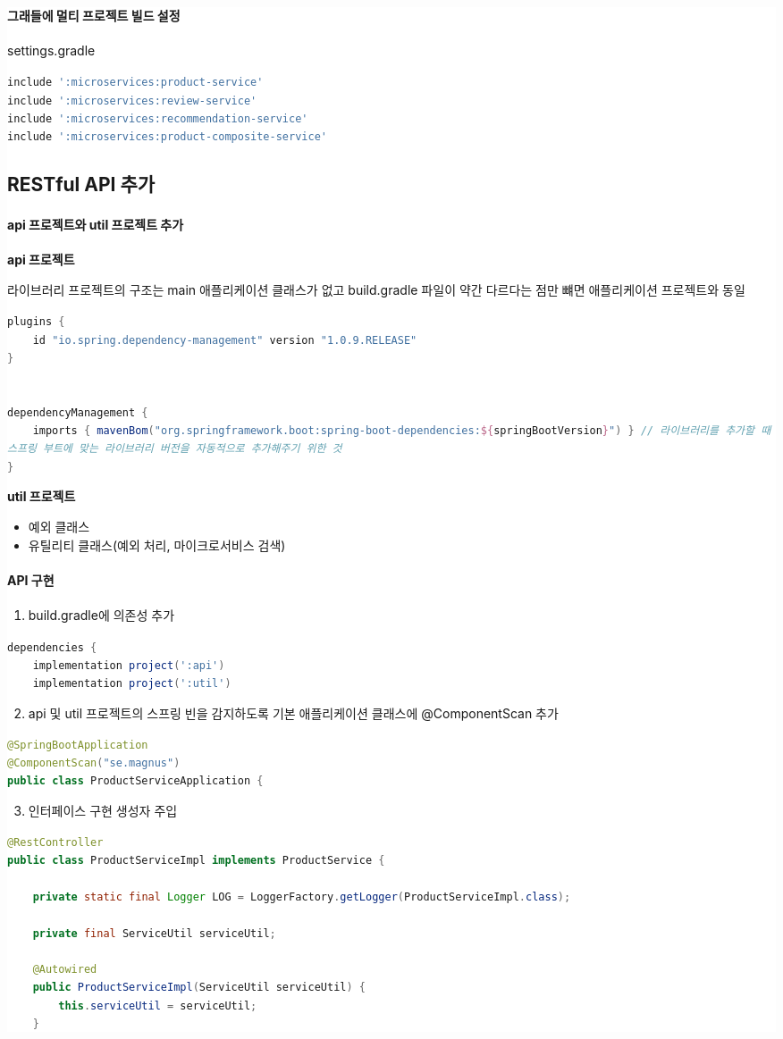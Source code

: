 #### 그래들에 멀티 프로젝트 빌드 설정

settings.gradle

```groovy
include ':microservices:product-service'
include ':microservices:review-service'
include ':microservices:recommendation-service'
include ':microservices:product-composite-service'

```

## RESTful API 추가

#### api 프로젝트와 util 프로젝트 추가

**api 프로젝트**

라이브러리 프로젝트의 구조는 main 애플리케이션 클래스가 없고 build.gradle 파일이 약간 다르다는 점만 뺴면 애플리케이션 프로젝트와 동일

```groovy
plugins {
	id "io.spring.dependency-management" version "1.0.9.RELEASE"
}


dependencyManagement {
    imports { mavenBom("org.springframework.boot:spring-boot-dependencies:${springBootVersion}") } // 라이브러리를 추가할 때 스프링 부트에 맞는 라이브러리 버전을 자동적으로 추가해주기 위한 것
}
```

**util 프로젝트**

- 예외 클래스
- 유틸리티 클래스(예외 처리, 마이크로서비스 검색)

#### API 구현

1. build.gradle에 의존성 추가

```groovy
dependencies {
	implementation project(':api')
	implementation project(':util')
```

2. api 및 util 프로젝트의 스프링 빈을 감지하도록 기본 애플리케이션 클래스에 @ComponentScan 추가

```java
@SpringBootApplication
@ComponentScan("se.magnus")
public class ProductServiceApplication {
```

3. 인터페이스 구현 생성자 주입

```java
@RestController
public class ProductServiceImpl implements ProductService {

	private static final Logger LOG = LoggerFactory.getLogger(ProductServiceImpl.class);

	private final ServiceUtil serviceUtil;

	@Autowired
	public ProductServiceImpl(ServiceUtil serviceUtil) {
		this.serviceUtil = serviceUtil;
	}

```
